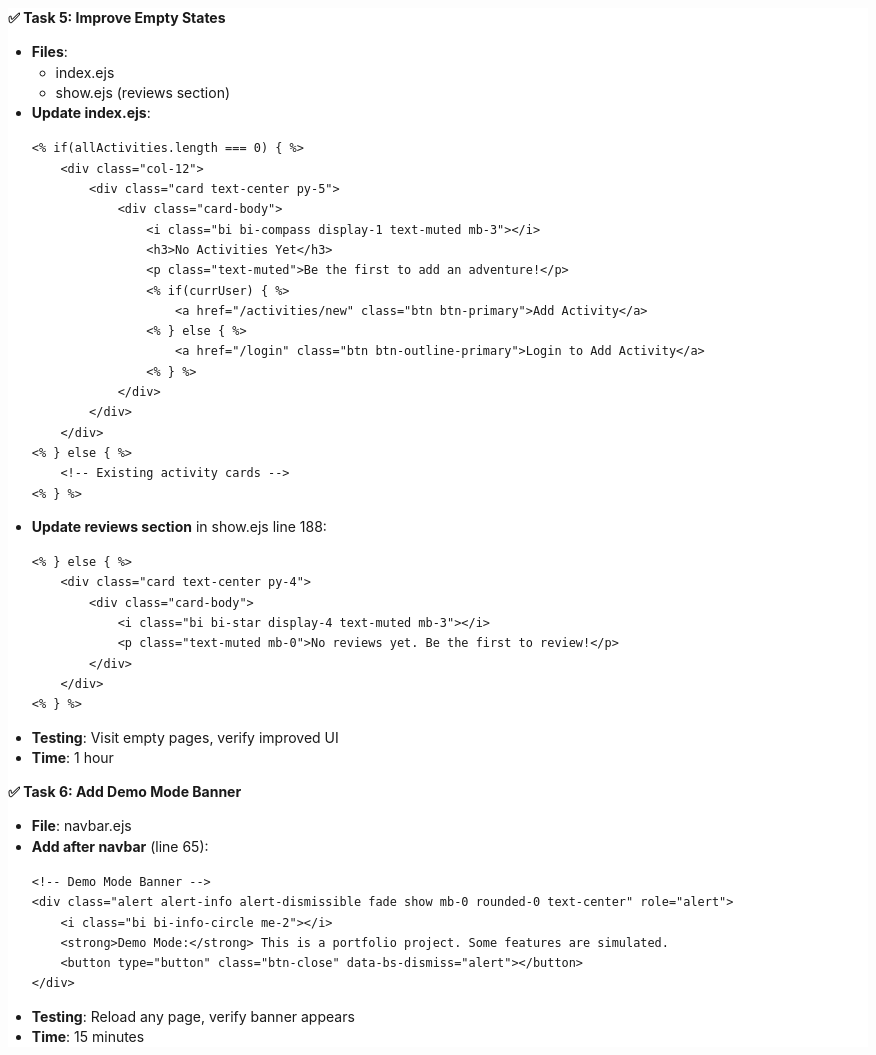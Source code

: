 **✅ Task 5: Improve Empty States**
- **Files**: 
  - index.ejs
  - show.ejs (reviews section)
- **Update index.ejs**:
  ````ejs
  <% if(allActivities.length === 0) { %>
      <div class="col-12">
          <div class="card text-center py-5">
              <div class="card-body">
                  <i class="bi bi-compass display-1 text-muted mb-3"></i>
                  <h3>No Activities Yet</h3>
                  <p class="text-muted">Be the first to add an adventure!</p>
                  <% if(currUser) { %>
                      <a href="/activities/new" class="btn btn-primary">Add Activity</a>
                  <% } else { %>
                      <a href="/login" class="btn btn-outline-primary">Login to Add Activity</a>
                  <% } %>
              </div>
          </div>
      </div>
  <% } else { %>
      <!-- Existing activity cards -->
  <% } %>
  ````
- **Update reviews section** in show.ejs line 188:
  ````ejs
  <% } else { %>
      <div class="card text-center py-4">
          <div class="card-body">
              <i class="bi bi-star display-4 text-muted mb-3"></i>
              <p class="text-muted mb-0">No reviews yet. Be the first to review!</p>
          </div>
      </div>
  <% } %>
  ````
- **Testing**: Visit empty pages, verify improved UI
- **Time**: 1 hour

**✅ Task 6: Add Demo Mode Banner**
- **File**: navbar.ejs
- **Add after navbar** (line 65):
  ````ejs
  <!-- Demo Mode Banner -->
  <div class="alert alert-info alert-dismissible fade show mb-0 rounded-0 text-center" role="alert">
      <i class="bi bi-info-circle me-2"></i>
      <strong>Demo Mode:</strong> This is a portfolio project. Some features are simulated.
      <button type="button" class="btn-close" data-bs-dismiss="alert"></button>
  </div>
  ````
- **Testing**: Reload any page, verify banner appears
- **Time**: 15 minutes
